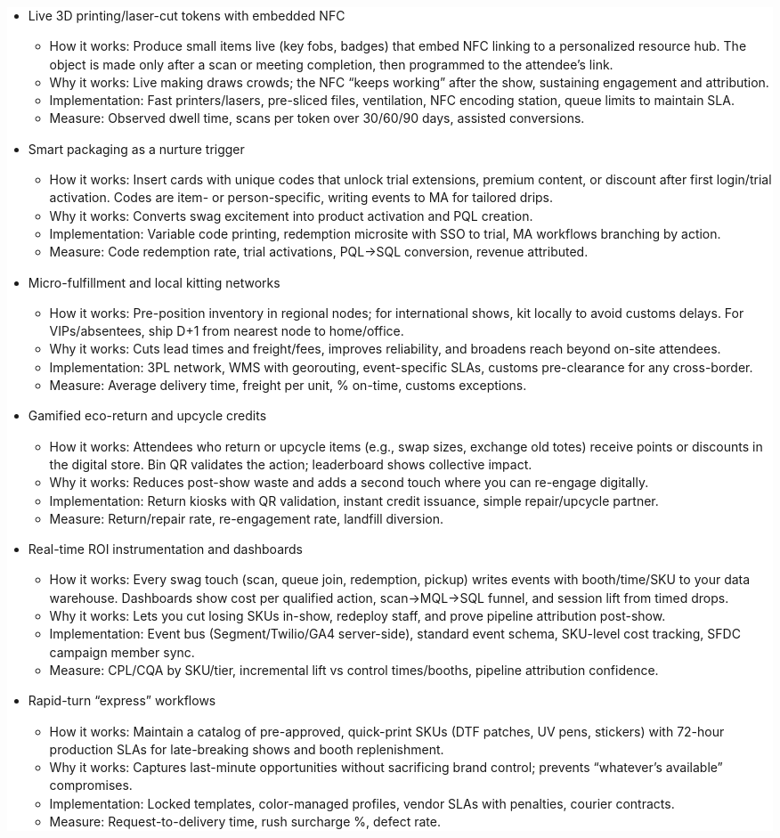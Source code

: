 - Live 3D printing/laser-cut tokens with embedded NFC
  - How it works: Produce small items live (key fobs, badges) that embed NFC linking to a personalized resource hub. The object is made only after a scan or meeting completion, then programmed to the attendee’s link.
  - Why it works: Live making draws crowds; the NFC “keeps working” after the show, sustaining engagement and attribution.
  - Implementation: Fast printers/lasers, pre-sliced files, ventilation, NFC encoding station, queue limits to maintain SLA.
  - Measure: Observed dwell time, scans per token over 30/60/90 days, assisted conversions.

- Smart packaging as a nurture trigger
  - How it works: Insert cards with unique codes that unlock trial extensions, premium content, or discount after first login/trial activation. Codes are item- or person-specific, writing events to MA for tailored drips.
  - Why it works: Converts swag excitement into product activation and PQL creation.
  - Implementation: Variable code printing, redemption microsite with SSO to trial, MA workflows branching by action.
  - Measure: Code redemption rate, trial activations, PQL→SQL conversion, revenue attributed.

- Micro-fulfillment and local kitting networks
  - How it works: Pre-position inventory in regional nodes; for international shows, kit locally to avoid customs delays. For VIPs/absentees, ship D+1 from nearest node to home/office.
  - Why it works: Cuts lead times and freight/fees, improves reliability, and broadens reach beyond on-site attendees.
  - Implementation: 3PL network, WMS with georouting, event-specific SLAs, customs pre-clearance for any cross-border.
  - Measure: Average delivery time, freight per unit, % on-time, customs exceptions.

- Gamified eco-return and upcycle credits
  - How it works: Attendees who return or upcycle items (e.g., swap sizes, exchange old totes) receive points or discounts in the digital store. Bin QR validates the action; leaderboard shows collective impact.
  - Why it works: Reduces post-show waste and adds a second touch where you can re-engage digitally.
  - Implementation: Return kiosks with QR validation, instant credit issuance, simple repair/upcycle partner.
  - Measure: Return/repair rate, re-engagement rate, landfill diversion.

- Real-time ROI instrumentation and dashboards
  - How it works: Every swag touch (scan, queue join, redemption, pickup) writes events with booth/time/SKU to your data warehouse. Dashboards show cost per qualified action, scan→MQL→SQL funnel, and session lift from timed drops.
  - Why it works: Lets you cut losing SKUs in-show, redeploy staff, and prove pipeline attribution post-show.
  - Implementation: Event bus (Segment/Twilio/GA4 server-side), standard event schema, SKU-level cost tracking, SFDC campaign member sync.
  - Measure: CPL/CQA by SKU/tier, incremental lift vs control times/booths, pipeline attribution confidence.

- Rapid-turn “express” workflows
  - How it works: Maintain a catalog of pre-approved, quick-print SKUs (DTF patches, UV pens, stickers) with 72-hour production SLAs for late-breaking shows and booth replenishment.
  - Why it works: Captures last-minute opportunities without sacrificing brand control; prevents “whatever’s available” compromises.
  - Implementation: Locked templates, color-managed profiles, vendor SLAs with penalties, courier contracts.
  - Measure: Request-to-delivery time, rush surcharge %, defect rate.
